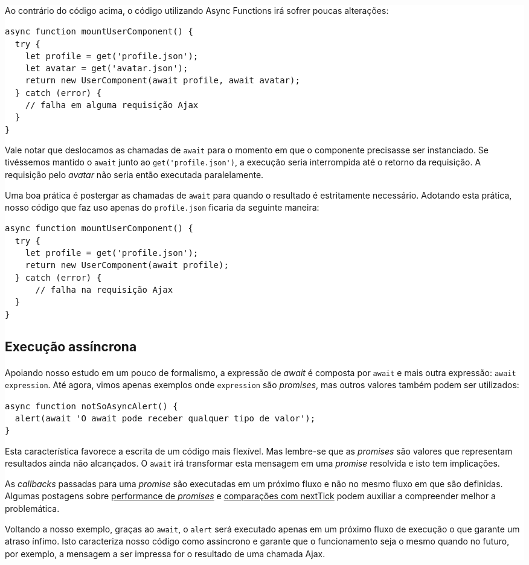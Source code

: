 Ao contrário do código acima, o código utilizando Async Functions irá sofrer poucas alterações:

<pre class="lang-javascript">async function mountUserComponent() {
  try {
    let profile = get('profile.json');
    let avatar = get('avatar.json');
    return new UserComponent(await profile, await avatar);
  } catch (error) {
    // falha em alguma requisição Ajax
  }
}
</pre>

Vale notar que deslocamos as chamadas de `await` para o momento em que o componente precisasse ser instanciado. Se tivéssemos mantido o `await` junto ao `get('profile.json')`, a execução seria interrompida até o retorno da requisição. A requisição pelo _avatar_ não seria então executada paralelamente.

Uma boa prática é postergar as chamadas de `await` para quando o resultado é estritamente necessário. Adotando esta prática, nosso código que faz uso apenas do `profile.json` ficaria da seguinte maneira:

<pre class="lang-javascript">async function mountUserComponent() {
  try {
    let profile = get('profile.json');
    return new UserComponent(await profile);
  } catch (error) {
      // falha na requisição Ajax
  }
}
</pre>

## Execução assíncrona

Apoiando nosso estudo em um pouco de formalismo, a expressão de _await_ é composta por `await` e mais outra expressão: `await expression`. Até agora, vimos apenas exemplos onde `expression` são _promises_, mas outros valores também podem ser utilizados:

<pre class="lang-javascript">async function notSoAsyncAlert() {
  alert(await 'O await pode receber qualquer tipo de valor');
}
</pre>

Esta característica favorece a escrita de um código mais flexível. Mas lembre-se que as _promises_ são valores que representam resultados ainda não alcançados. O `await` irá transformar esta mensagem em uma _promise_ resolvida e isto tem implicações.

As _callbacks_ passadas para uma _promise_ são executadas em um próximo fluxo e não no mesmo fluxo em que são definidas. Algumas postagens sobre [performance de _promises_][7] e [comparações com nextTick][8] podem auxiliar a compreender melhor a problemática.

Voltando a nosso exemplo, graças ao `await`, o `alert` será executado apenas em um próximo fluxo de execução o que garante um atraso ínfimo. Isto caracteriza nosso código como assíncrono e garante que o funcionamento seja o mesmo quando no futuro, por exemplo, a mensagem a ser impressa for o resultado de uma chamada Ajax.


 [1]: http://tableless.com.br/fluxo-de-execucao-assincrono-em-javascript-callbacks
 [2]: http://tableless.com.br/fluxo-de-execucao-assincrono-em-javascript-promises
 [3]: http://tc39.github.io/ecmascript-asyncawait
 [4]: https://developer.mozilla.org/en-US/docs/Web/JavaScript/Guide/Iterators_and_Generators
 [5]: https://github.com/tj/co
 [6]: http://bluebirdjs.com/docs/api/promise.coroutine.html
 [7]: http://thanpol.as/javascript/promises-a-performance-hits-you-should-be-aware-of
 [8]: http://blog.millermedeiros.com/promise-nexttick
 [9]: http://kangax.github.io/compat-table/es6/#generators
 [10]: http://kangax.github.io/compat-table/es7/#test-async_functions
 [11]: http://stackoverflow.com/a/28709165